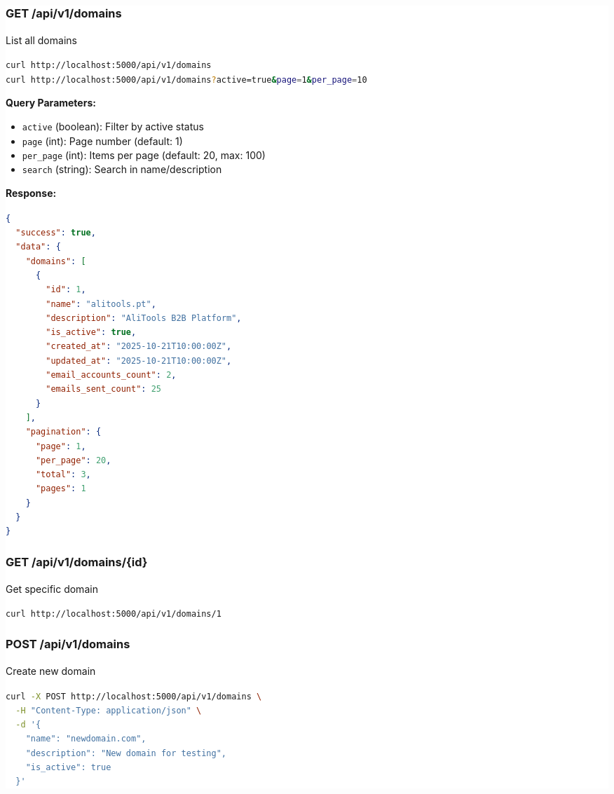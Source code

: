### **GET /api/v1/domains**
List all domains
```bash
curl http://localhost:5000/api/v1/domains
curl http://localhost:5000/api/v1/domains?active=true&page=1&per_page=10
```

**Query Parameters:**
- `active` (boolean): Filter by active status
- `page` (int): Page number (default: 1)
- `per_page` (int): Items per page (default: 20, max: 100)
- `search` (string): Search in name/description

**Response:**
```json
{
  "success": true,
  "data": {
    "domains": [
      {
        "id": 1,
        "name": "alitools.pt",
        "description": "AliTools B2B Platform",
        "is_active": true,
        "created_at": "2025-10-21T10:00:00Z",
        "updated_at": "2025-10-21T10:00:00Z",
        "email_accounts_count": 2,
        "emails_sent_count": 25
      }
    ],
    "pagination": {
      "page": 1,
      "per_page": 20,
      "total": 3,
      "pages": 1
    }
  }
}
```

### **GET /api/v1/domains/{id}**
Get specific domain
```bash
curl http://localhost:5000/api/v1/domains/1
```

### **POST /api/v1/domains**
Create new domain
```bash
curl -X POST http://localhost:5000/api/v1/domains \
  -H "Content-Type: application/json" \
  -d '{
    "name": "newdomain.com",
    "description": "New domain for testing",
    "is_active": true
  }'
```
